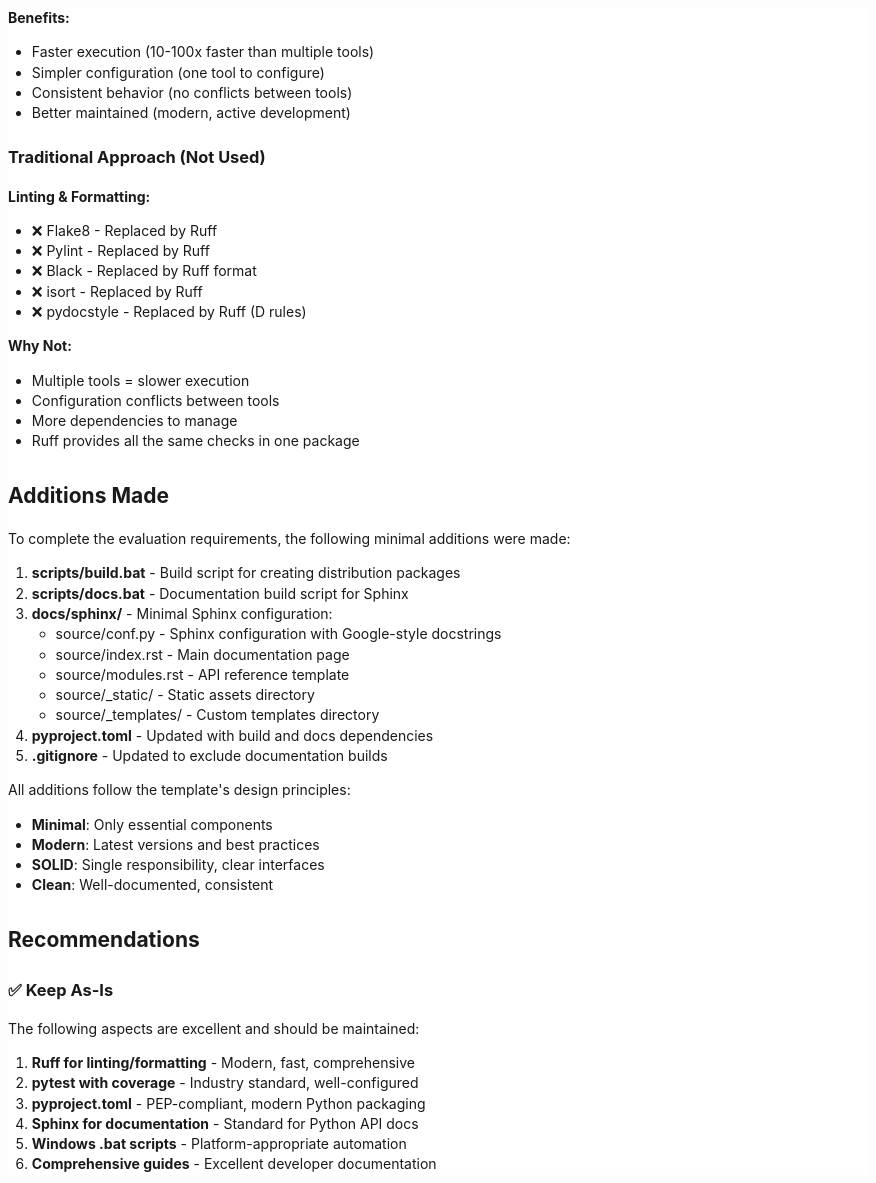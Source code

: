 **Benefits:**
- Faster execution (10-100x faster than multiple tools)
- Simpler configuration (one tool to configure)
- Consistent behavior (no conflicts between tools)
- Better maintained (modern, active development)

### Traditional Approach (Not Used)

**Linting & Formatting:**
- ❌ Flake8 - Replaced by Ruff
- ❌ Pylint - Replaced by Ruff
- ❌ Black - Replaced by Ruff format
- ❌ isort - Replaced by Ruff
- ❌ pydocstyle - Replaced by Ruff (D rules)

**Why Not:**
- Multiple tools = slower execution
- Configuration conflicts between tools
- More dependencies to manage
- Ruff provides all the same checks in one package

## Additions Made

To complete the evaluation requirements, the following minimal additions were made:

1. **scripts/build.bat** - Build script for creating distribution packages
2. **scripts/docs.bat** - Documentation build script for Sphinx
3. **docs/sphinx/** - Minimal Sphinx configuration:
   - source/conf.py - Sphinx configuration with Google-style docstrings
   - source/index.rst - Main documentation page
   - source/modules.rst - API reference template
   - source/_static/ - Static assets directory
   - source/_templates/ - Custom templates directory
4. **pyproject.toml** - Updated with build and docs dependencies
5. **.gitignore** - Updated to exclude documentation builds

All additions follow the template's design principles:
- **Minimal**: Only essential components
- **Modern**: Latest versions and best practices
- **SOLID**: Single responsibility, clear interfaces
- **Clean**: Well-documented, consistent

## Recommendations

### ✅ Keep As-Is

The following aspects are excellent and should be maintained:

1. **Ruff for linting/formatting** - Modern, fast, comprehensive
2. **pytest with coverage** - Industry standard, well-configured
3. **pyproject.toml** - PEP-compliant, modern Python packaging
4. **Sphinx for documentation** - Standard for Python API docs
5. **Windows .bat scripts** - Platform-appropriate automation
6. **Comprehensive guides** - Excellent developer documentation
